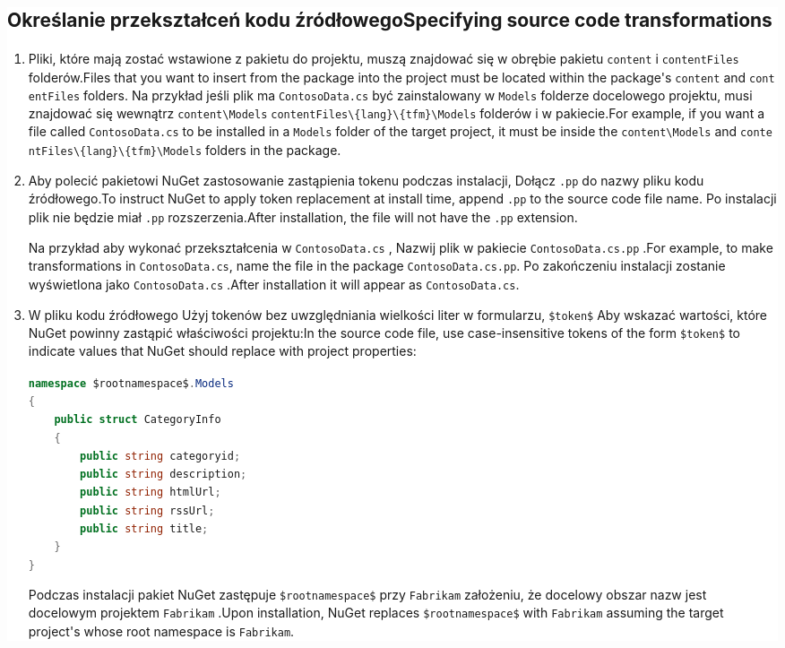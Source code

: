 ## <a name="specifying-source-code-transformations"></a><span data-ttu-id="82c5c-110">Określanie przekształceń kodu źródłowego</span><span class="sxs-lookup"><span data-stu-id="82c5c-110">Specifying source code transformations</span></span>

1. <span data-ttu-id="82c5c-111">Pliki, które mają zostać wstawione z pakietu do projektu, muszą znajdować się w obrębie pakietu `content` i `contentFiles` folderów.</span><span class="sxs-lookup"><span data-stu-id="82c5c-111">Files that you want to insert from the package into the project must be located within the package's `content` and `contentFiles` folders.</span></span> <span data-ttu-id="82c5c-112">Na przykład jeśli plik ma `ContosoData.cs` być zainstalowany w `Models` folderze docelowego projektu, musi znajdować się wewnątrz `content\Models` `contentFiles\{lang}\{tfm}\Models` folderów i w pakiecie.</span><span class="sxs-lookup"><span data-stu-id="82c5c-112">For example, if you want a file called `ContosoData.cs` to be installed in a `Models` folder of the target project, it must be inside the `content\Models` and `contentFiles\{lang}\{tfm}\Models` folders in the package.</span></span>

1. <span data-ttu-id="82c5c-113">Aby polecić pakietowi NuGet zastosowanie zastąpienia tokenu podczas instalacji, Dołącz `.pp` do nazwy pliku kodu źródłowego.</span><span class="sxs-lookup"><span data-stu-id="82c5c-113">To instruct NuGet to apply token replacement at install time, append `.pp` to the source code file name.</span></span> <span data-ttu-id="82c5c-114">Po instalacji plik nie będzie miał `.pp` rozszerzenia.</span><span class="sxs-lookup"><span data-stu-id="82c5c-114">After installation, the file will not have the `.pp` extension.</span></span>

    <span data-ttu-id="82c5c-115">Na przykład aby wykonać przekształcenia w `ContosoData.cs` , Nazwij plik w pakiecie `ContosoData.cs.pp` .</span><span class="sxs-lookup"><span data-stu-id="82c5c-115">For example, to make transformations in `ContosoData.cs`, name the file in the package `ContosoData.cs.pp`.</span></span> <span data-ttu-id="82c5c-116">Po zakończeniu instalacji zostanie wyświetlona jako `ContosoData.cs` .</span><span class="sxs-lookup"><span data-stu-id="82c5c-116">After installation it will appear as `ContosoData.cs`.</span></span>

1. <span data-ttu-id="82c5c-117">W pliku kodu źródłowego Użyj tokenów bez uwzględniania wielkości liter w formularzu, `$token$` Aby wskazać wartości, które NuGet powinny zastąpić właściwości projektu:</span><span class="sxs-lookup"><span data-stu-id="82c5c-117">In the source code file, use case-insensitive tokens of the form `$token$` to indicate values that NuGet should replace with project properties:</span></span>

    ```cs
    namespace $rootnamespace$.Models
    {
        public struct CategoryInfo
        {
            public string categoryid;
            public string description;
            public string htmlUrl;
            public string rssUrl;
            public string title;
        }
    }
    ```

    <span data-ttu-id="82c5c-118">Podczas instalacji pakiet NuGet zastępuje `$rootnamespace$` przy `Fabrikam` założeniu, że docelowy obszar nazw jest docelowym projektem `Fabrikam` .</span><span class="sxs-lookup"><span data-stu-id="82c5c-118">Upon installation, NuGet replaces `$rootnamespace$` with `Fabrikam` assuming the target project's whose root namespace is `Fabrikam`.</span></span>
